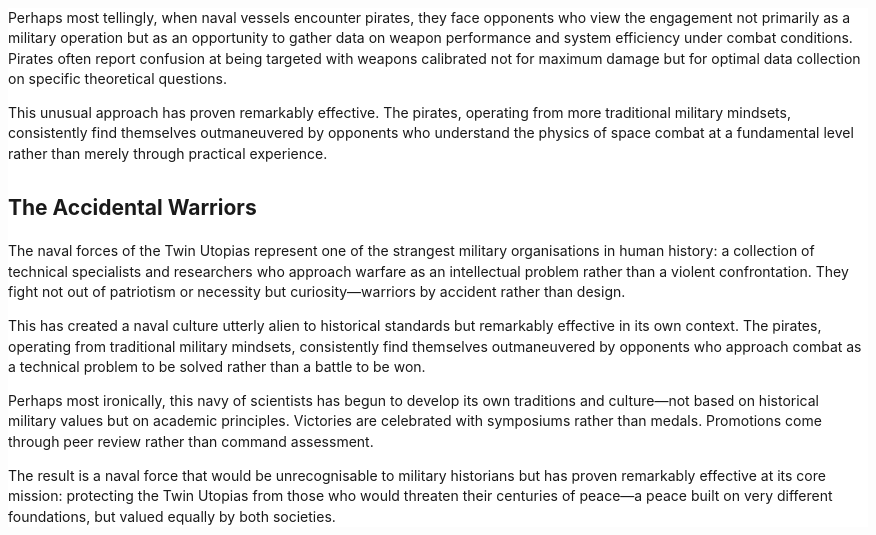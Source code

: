 Perhaps most tellingly, when naval vessels encounter pirates, they face opponents who view the engagement not primarily as a military operation but as an opportunity to gather data on weapon performance and system efficiency under combat conditions. Pirates often 
report confusion at being targeted with weapons calibrated not for maximum damage but for optimal data collection on specific theoretical questions.

This unusual approach has proven remarkably effective. The pirates, operating from more traditional military mindsets, consistently find themselves outmaneuvered by opponents who understand the physics of space combat at a fundamental level rather than merely 
through practical experience.

## The Accidental Warriors

The naval forces of the Twin Utopias represent one of the strangest military organisations in human history: a collection of technical specialists and researchers who approach warfare as an intellectual problem rather than a violent confrontation. They fight 
not out of patriotism or necessity but curiosity—warriors by accident rather than design.

This has created a naval culture utterly alien to historical standards but remarkably effective in its own context. The pirates, operating from traditional military mindsets, consistently find themselves outmaneuvered by opponents who approach combat as a technical 
problem to be solved rather than a battle to be won.

Perhaps most ironically, this navy of scientists has begun to develop its own traditions and culture—not based on historical military values but on academic principles. Victories are celebrated with symposiums rather than medals. Promotions come through peer 
review rather than command assessment.

The result is a naval force that would be unrecognisable to military historians but has proven remarkably effective at its core mission: protecting the Twin Utopias from those who would threaten their centuries of peace—a peace built on very different foundations, 
but valued equally by both societies.